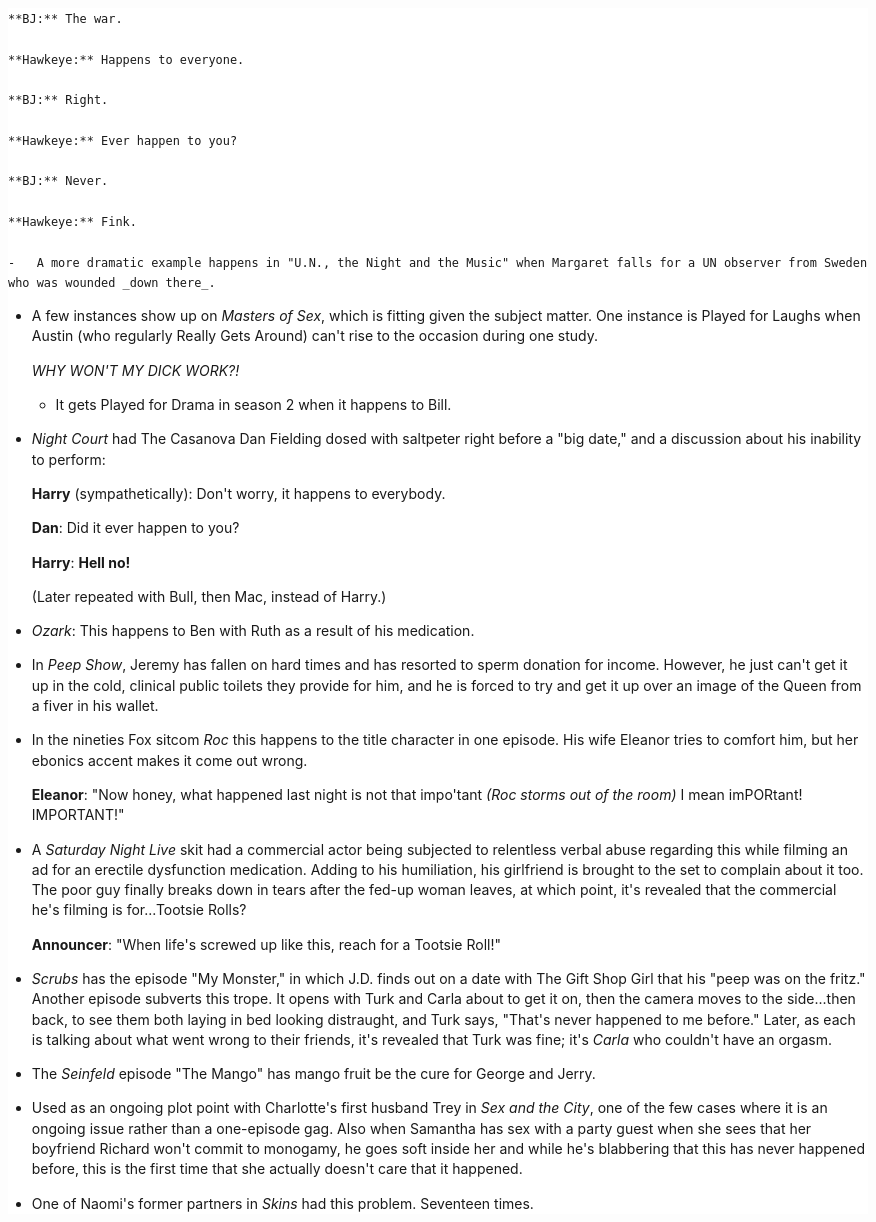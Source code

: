     **BJ:** The war.
    
    **Hawkeye:** Happens to everyone.
    
    **BJ:** Right.
    
    **Hawkeye:** Ever happen to you?
    
    **BJ:** Never.
    
    **Hawkeye:** Fink.
    
    -   A more dramatic example happens in "U.N., the Night and the Music" when Margaret falls for a UN observer from Sweden who was wounded _down there_.
-   A few instances show up on _Masters of Sex_, which is fitting given the subject matter. One instance is Played for Laughs when Austin (who regularly Really Gets Around) can't rise to the occasion during one study.
    
    _WHY WON'T MY DICK WORK?!_
    
    -   It gets Played for Drama in season 2 when it happens to Bill.
-   _Night Court_ had The Casanova Dan Fielding dosed with saltpeter right before a "big date," and a discussion about his inability to perform:
    
    **Harry** (sympathetically): Don't worry, it happens to everybody.
    
    **Dan**: Did it ever happen to you?
    
    **Harry**: **Hell no!**
    
    (Later repeated with Bull, then Mac, instead of Harry.)
    
-   _Ozark_: This happens to Ben with Ruth as a result of his medication.
-   In _Peep Show_, Jeremy has fallen on hard times and has resorted to sperm donation for income. However, he just can't get it up in the cold, clinical public toilets they provide for him, and he is forced to try and get it up over an image of the Queen from a fiver in his wallet.
-   In the nineties Fox sitcom _Roc_ this happens to the title character in one episode. His wife Eleanor tries to comfort him, but her ebonics accent makes it come out wrong.
    
    **Eleanor**: "Now honey, what happened last night is not that impo'tant _(Roc storms out of the room)_ I mean imPORtant! IMPORTANT!"
    
-   A _Saturday Night Live_ skit had a commercial actor being subjected to relentless verbal abuse regarding this while filming an ad for an erectile dysfunction medication. Adding to his humiliation, his girlfriend is brought to the set to complain about it too. The poor guy finally breaks down in tears after the fed-up woman leaves, at which point, it's revealed that the commercial he's filming is for...Tootsie Rolls?
    
    **Announcer**: "When life's screwed up like this, reach for a Tootsie Roll!"
    
-   _Scrubs_ has the episode "My Monster," in which J.D. finds out on a date with The Gift Shop Girl that his "peep was on the fritz." Another episode subverts this trope. It opens with Turk and Carla about to get it on, then the camera moves to the side...then back, to see them both laying in bed looking distraught, and Turk says, "That's never happened to me before." Later, as each is talking about what went wrong to their friends, it's revealed that Turk was fine; it's _Carla_ who couldn't have an orgasm.
-   The _Seinfeld_ episode "The Mango" has mango fruit be the cure for George and Jerry.
-   Used as an ongoing plot point with Charlotte's first husband Trey in _Sex and the City_, one of the few cases where it is an ongoing issue rather than a one-episode gag. Also when Samantha has sex with a party guest when she sees that her boyfriend Richard won't commit to monogamy, he goes soft inside her and while he's blabbering that this has never happened before, this is the first time that she actually doesn't care that it happened.
-   One of Naomi's former partners in _Skins_ had this problem. Seventeen times.
    